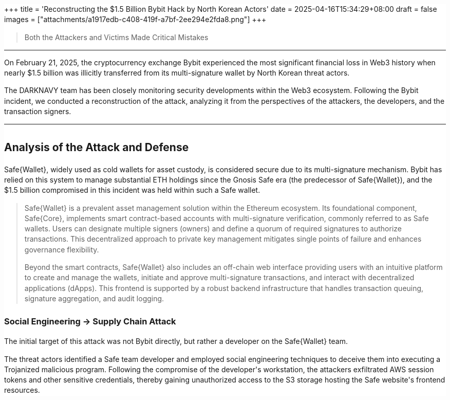 +++
title = 'Reconstructing the $1.5 Billion Bybit Hack by North Korean Actors'
date = 2025-04-16T15:34:29+08:00
draft = false
images = ["attachments/a1917edb-c408-419f-a7bf-2ee294e2fda8.png"]
+++

> Both the Attackers and Victims Made Critical Mistakes

---

On February 21, 2025, the cryptocurrency exchange Bybit experienced the most significant financial loss in Web3 history when nearly $1.5 billion was illicitly transferred from its multi-signature wallet by North Korean threat actors.

The DARKNAVY team has been closely monitoring security developments within the Web3 ecosystem. Following the Bybit incident, we conducted a reconstruction of the attack, analyzing it from the perspectives of the attackers, the developers, and the transaction signers.


<video src="attachments/Bybit.mp4" controls="controls" width="100%" height="auto"></video>


---

## **Analysis of the Attack and Defense**

Safe{Wallet}, widely used as cold wallets for asset custody, is considered secure due to its multi-signature mechanism. Bybit has relied on this system to manage substantial ETH holdings since the Gnosis Safe era (the predecessor of Safe{Wallet}), and the $1.5 billion compromised in this incident was held within such a Safe wallet.

> Safe{Wallet} is a prevalent asset management solution within the Ethereum ecosystem. Its foundational component, Safe{Core}, implements smart contract-based accounts with multi-signature verification, commonly referred to as Safe wallets. Users can designate multiple signers (owners) and define a quorum of required signatures to authorize transactions. This decentralized approach to private key management mitigates single points of failure and enhances governance flexibility.
>
> Beyond the smart contracts, Safe{Wallet} also includes an off-chain web interface providing users with an intuitive platform to create and manage the wallets, initiate and approve multi-signature transactions, and interact with decentralized applications (dApps). This frontend is supported by a robust backend infrastructure that handles transaction queuing, signature aggregation, and audit logging.

### **Social Engineering → Supply Chain Attack**

The initial target of this attack was not Bybit directly, but rather a developer on the Safe{Wallet} team.

The threat actors identified a Safe team developer and employed social engineering techniques to deceive them into executing a Trojanized malicious program. Following the compromise of the developer's workstation, the attackers exfiltrated AWS session tokens and other sensitive credentials, thereby gaining unauthorized access to the S3 storage hosting the Safe website's frontend resources.

